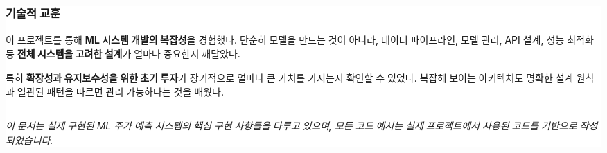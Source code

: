 ### 기술적 교훈

이 프로젝트를 통해 **ML 시스템 개발의 복잡성**을 경험했다. 단순히 모델을 만드는 것이 아니라, 데이터 파이프라인, 모델 관리, API 설계, 성능 최적화 등 **전체 시스템을 고려한 설계**가 얼마나 중요한지 깨달았다.

특히 **확장성과 유지보수성을 위한 초기 투자**가 장기적으로 얼마나 큰 가치를 가지는지 확인할 수 있었다. 복잡해 보이는 아키텍처도 명확한 설계 원칙과 일관된 패턴을 따르면 관리 가능하다는 것을 배웠다.

---

_이 문서는 실제 구현된 ML 주가 예측 시스템의 핵심 구현 사항들을 다루고 있으며, 모든 코드 예시는 실제 프로젝트에서 사용된 코드를 기반으로 작성되었습니다._
